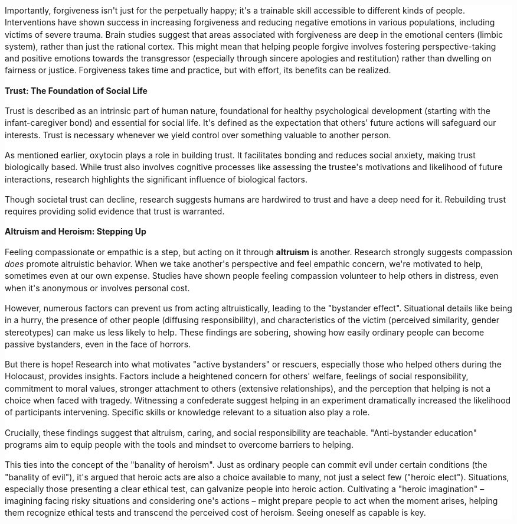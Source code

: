 Importantly, forgiveness isn't just for the perpetually happy; it's a trainable skill accessible to different kinds of people. Interventions have shown success in increasing forgiveness and reducing negative emotions in various populations, including victims of severe trauma. Brain studies suggest that areas associated with forgiveness are deep in the emotional centers (limbic system), rather than just the rational cortex. This might mean that helping people forgive involves fostering perspective-taking and positive emotions towards the transgressor (especially through sincere apologies and restitution) rather than dwelling on fairness or justice. Forgiveness takes time and practice, but with effort, its benefits can be realized.

**Trust: The Foundation of Social Life**

Trust is described as an intrinsic part of human nature, foundational for healthy psychological development (starting with the infant-caregiver bond) and essential for social life. It's defined as the expectation that others' future actions will safeguard our interests. Trust is necessary whenever we yield control over something valuable to another person.

As mentioned earlier, oxytocin plays a role in building trust. It facilitates bonding and reduces social anxiety, making trust biologically based. While trust also involves cognitive processes like assessing the trustee's motivations and likelihood of future interactions, research highlights the significant influence of biological factors.

Though societal trust can decline, research suggests humans are hardwired to trust and have a deep need for it. Rebuilding trust requires providing solid evidence that trust is warranted.

**Altruism and Heroism: Stepping Up**

Feeling compassionate or empathic is a step, but acting on it through **altruism** is another. Research strongly suggests compassion _does_ promote altruistic behavior. When we take another's perspective and feel empathic concern, we're motivated to help, sometimes even at our own expense. Studies have shown people feeling compassion volunteer to help others in distress, even when it's anonymous or involves personal cost.

However, numerous factors can prevent us from acting altruistically, leading to the "bystander effect". Situational details like being in a hurry, the presence of other people (diffusing responsibility), and characteristics of the victim (perceived similarity, gender stereotypes) can make us less likely to help. These findings are sobering, showing how easily ordinary people can become passive bystanders, even in the face of horrors.

But there is hope! Research into what motivates "active bystanders" or rescuers, especially those who helped others during the Holocaust, provides insights. Factors include a heightened concern for others' welfare, feelings of social responsibility, commitment to moral values, stronger attachment to others (extensive relationships), and the perception that helping is not a choice when faced with tragedy. Witnessing a confederate suggest helping in an experiment dramatically increased the likelihood of participants intervening. Specific skills or knowledge relevant to a situation also play a role.

Crucially, these findings suggest that altruism, caring, and social responsibility are teachable. "Anti-bystander education" programs aim to equip people with the tools and mindset to overcome barriers to helping.

This ties into the concept of the "banality of heroism". Just as ordinary people can commit evil under certain conditions (the "banality of evil"), it's argued that heroic acts are also a choice available to many, not just a select few ("heroic elect"). Situations, especially those presenting a clear ethical test, can galvanize people into heroic action. Cultivating a "heroic imagination" – imagining facing risky situations and considering one's actions – might prepare people to act when the moment arises, helping them recognize ethical tests and transcend the perceived cost of heroism. Seeing oneself as capable is key.
